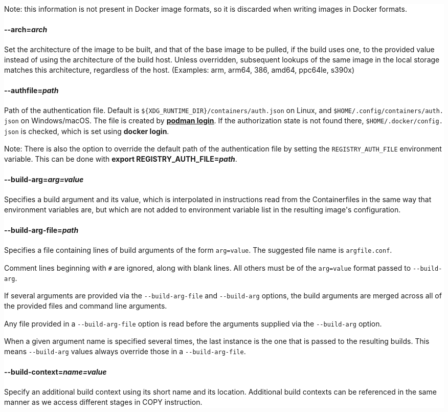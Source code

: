Note: this information is not present in Docker image formats, so it is
discarded when writing images in Docker formats.

[//]: # (END   included file options/annotation.image.md)

#### **--arch**=*arch*

Set the architecture of the image to be built, and that of the base image to be
pulled, if the build uses one, to the provided value instead of using the
architecture of the build host. Unless overridden, subsequent lookups of the
same image in the local storage matches this architecture, regardless of the
host. (Examples: arm, arm64, 386, amd64, ppc64le, s390x)


[//]: # (BEGIN included file options/authfile.md)
#### **--authfile**=*path*

Path of the authentication file. Default is `${XDG_RUNTIME_DIR}/containers/auth.json` on Linux, and `$HOME/.config/containers/auth.json` on Windows/macOS.
The file is created by **[podman login](podman-login.1.md)**. If the authorization state is not found there, `$HOME/.docker/config.json` is checked, which is set using **docker login**.

Note: There is also the option to override the default path of the authentication file by setting the `REGISTRY_AUTH_FILE` environment variable. This can be done with **export REGISTRY_AUTH_FILE=_path_**.

[//]: # (END   included file options/authfile.md)


[//]: # (BEGIN included file options/build-arg.md)
#### **--build-arg**=*arg=value*

Specifies a build argument and its value, which is interpolated in
instructions read from the Containerfiles in the same way that environment variables are, but which are not added to environment variable list in the resulting image's configuration.

[//]: # (END   included file options/build-arg.md)


[//]: # (BEGIN included file options/build-arg-file.md)
#### **--build-arg-file**=*path*

Specifies a file containing lines of build arguments of the form `arg=value`.
The suggested file name is `argfile.conf`.

Comment lines beginning with `#` are ignored, along with blank lines.
All others must be of the `arg=value` format passed to `--build-arg`.

If several arguments are provided via the `--build-arg-file`
and `--build-arg` options, the build arguments are merged across all
of the provided files and command line arguments.

Any file provided in a `--build-arg-file` option is read before
the arguments supplied via the `--build-arg` option.

When a given argument name is specified several times, the last instance
is the one that is passed to the resulting builds. This means `--build-arg`
values always override those in a `--build-arg-file`.

[//]: # (END   included file options/build-arg-file.md)


[//]: # (BEGIN included file options/build-context.md)
#### **--build-context**=*name=value*

Specify an additional build context using its short name and its location.
Additional build contexts can be referenced in the same manner as we access
different stages in COPY instruction.


[//]: # (BEGIN included file options/add-host.md)
[//]: # (END   included file options/add-host.md)
[//]: # (BEGIN included file options/annotation.image.md)
[//]: # (END   included file options/build-context.md)
[//]: # (BEGIN included file options/cache-from.md)
[//]: # (END   included file options/cache-from.md)
[//]: # (BEGIN included file options/cache-to.md)
[//]: # (END   included file options/cache-to.md)
[//]: # (BEGIN included file options/cache-ttl.md)
[//]: # (END   included file options/cache-ttl.md)
[//]: # (BEGIN included file options/cap-add.image.md)
[//]: # (END   included file options/cap-add.image.md)
[//]: # (BEGIN included file options/cap-drop.image.md)
[//]: # (END   included file options/cap-drop.image.md)
[//]: # (BEGIN included file options/cert-dir.md)
[//]: # (END   included file options/cert-dir.md)
[//]: # (BEGIN included file options/cgroup-parent.md)
[//]: # (END   included file options/cgroup-parent.md)
[//]: # (BEGIN included file options/cgroupns.image.md)
[//]: # (END   included file options/cgroupns.image.md)
[//]: # (BEGIN included file options/compat-volumes.md)
[//]: # (END   included file options/compat-volumes.md)
[//]: # (BEGIN included file options/cpp-flag.md)
[//]: # (END   included file options/cpp-flag.md)
[//]: # (BEGIN included file options/cpu-period.md)
[//]: # (END   included file options/cpu-period.md)
[//]: # (BEGIN included file options/cpu-quota.md)
[//]: # (END   included file options/cpu-quota.md)
[//]: # (BEGIN included file options/cpu-shares.md)
[//]: # (END   included file options/cpu-shares.md)
[//]: # (BEGIN included file options/cpuset-cpus.md)
[//]: # (END   included file options/cpuset-cpus.md)
[//]: # (BEGIN included file options/cpuset-mems.md)
[//]: # (END   included file options/cpuset-mems.md)
[//]: # (BEGIN included file options/creds.md)
[//]: # (END   included file options/creds.md)
[//]: # (BEGIN included file options/decryption-key.md)
[//]: # (END   included file options/decryption-key.md)
[//]: # (BEGIN included file options/device.md)
[//]: # (END   included file options/device.md)
[//]: # (BEGIN included file options/disable-compression.md)
[//]: # (END   included file options/disable-compression.md)
[//]: # (BEGIN included file options/disable-content-trust.md)
[//]: # (END   included file options/disable-content-trust.md)
[//]: # (BEGIN included file options/dns.md)
[//]: # (END   included file options/dns.md)
[//]: # (BEGIN included file options/dns-option.image.md)
[//]: # (END   included file options/dns-option.image.md)
[//]: # (BEGIN included file options/dns-search.image.md)
[//]: # (END   included file options/dns-search.image.md)
[//]: # (BEGIN included file options/env.image.md)
[//]: # (END   included file options/env.image.md)
[//]: # (BEGIN included file options/file.md)
[//]: # (END   included file options/file.md)
[//]: # (BEGIN included file options/force-rm.md)
[//]: # (END   included file options/force-rm.md)
[//]: # (BEGIN included file options/format.md)
[//]: # (END   included file options/format.md)
[//]: # (BEGIN included file options/from.md)
[//]: # (END   included file options/from.md)
[//]: # (BEGIN included file options/group-add.md)
[//]: # (END   included file options/group-add.md)
[//]: # (BEGIN included file options/help.md)
[//]: # (END   included file options/help.md)
[//]: # (BEGIN included file options/hooks-dir.md)
[//]: # (END   included file options/hooks-dir.md)
[//]: # (BEGIN included file options/http-proxy.md)
[//]: # (END   included file options/http-proxy.md)
[//]: # (BEGIN included file options/identity-label.md)
[//]: # (END   included file options/identity-label.md)
[//]: # (BEGIN included file options/ignorefile.md)
[//]: # (END   included file options/ignorefile.md)
[//]: # (BEGIN included file options/iidfile.md)
[//]: # (END   included file options/iidfile.md)
[//]: # (BEGIN included file options/ipc.image.md)
[//]: # (END   included file options/ipc.image.md)
[//]: # (BEGIN included file options/isolation.md)
[//]: # (END   included file options/isolation.md)
[//]: # (BEGIN included file options/jobs.md)
[//]: # (END   included file options/jobs.md)
[//]: # (BEGIN included file options/label.image.md)
[//]: # (END   included file options/label.image.md)
[//]: # (BEGIN included file options/layer-label.md)
[//]: # (END   included file options/layer-label.md)
[//]: # (BEGIN included file options/layers.md)
[//]: # (END   included file options/layers.md)
[//]: # (BEGIN included file options/logfile.md)
[//]: # (END   included file options/logfile.md)
[//]: # (BEGIN included file options/manifest.md)
[//]: # (END   included file options/manifest.md)
[//]: # (BEGIN included file options/memory.md)
[//]: # (END   included file options/memory.md)
[//]: # (BEGIN included file options/memory-swap.md)
[//]: # (END   included file options/memory-swap.md)
[//]: # (BEGIN included file options/network.image.md)
[//]: # (END   included file options/network.image.md)
[//]: # (BEGIN included file options/no-cache.md)
[//]: # (END   included file options/no-cache.md)
[//]: # (BEGIN included file options/no-hostname.md)
[//]: # (END   included file options/no-hostname.md)
[//]: # (BEGIN included file options/no-hosts.md)
[//]: # (END   included file options/no-hosts.md)
[//]: # (BEGIN included file options/omit-history.md)
[//]: # (END   included file options/omit-history.md)
[//]: # (BEGIN included file options/os.md)
[//]: # (END   included file options/os.md)
[//]: # (BEGIN included file options/os-feature.md)
[//]: # (END   included file options/os-feature.md)
[//]: # (BEGIN included file options/os-version.image.md)
[//]: # (END   included file options/os-version.image.md)
[//]: # (BEGIN included file options/pid.image.md)
[//]: # (END   included file options/pid.image.md)
[//]: # (BEGIN included file options/pull.image.md)
[//]: # (END   included file options/pull.image.md)
[//]: # (BEGIN included file options/quiet.md)
[//]: # (END   included file options/quiet.md)
[//]: # (BEGIN included file options/retry.md)
[//]: # (END   included file options/retry.md)
[//]: # (BEGIN included file options/retry-delay.md)
[//]: # (END   included file options/retry-delay.md)
[//]: # (BEGIN included file options/rm.md)
[//]: # (END   included file options/rm.md)
[//]: # (BEGIN included file options/runtime.md)
[//]: # (END   included file options/runtime.md)
[//]: # (BEGIN included file options/runtime-flag.md)
[//]: # (END   included file options/runtime-flag.md)
[//]: # (BEGIN included file options/secret.image.md)
[//]: # (END   included file options/secret.image.md)
[//]: # (BEGIN included file options/security-opt.image.md)
[//]: # (END   included file options/security-opt.image.md)
[//]: # (BEGIN included file options/shm-size.md)
[//]: # (END   included file options/shm-size.md)
[//]: # (BEGIN included file options/skip-unused-stages.md)
[//]: # (END   included file options/skip-unused-stages.md)
[//]: # (BEGIN included file options/squash.md)
[//]: # (END   included file options/squash.md)
[//]: # (BEGIN included file options/squash-all.md)
[//]: # (END   included file options/squash-all.md)
[//]: # (BEGIN included file options/ssh.md)
[//]: # (END   included file options/ssh.md)
[//]: # (BEGIN included file options/tag.md)
[//]: # (END   included file options/tag.md)
[//]: # (BEGIN included file options/target.md)
[//]: # (END   included file options/target.md)
[//]: # (BEGIN included file options/timestamp.md)
[//]: # (END   included file options/timestamp.md)
[//]: # (BEGIN included file options/tls-verify.md)
[//]: # (END   included file options/tls-verify.md)
[//]: # (BEGIN included file options/ulimit.image.md)
[//]: # (END   included file options/ulimit.image.md)
[//]: # (BEGIN included file options/unsetenv.image.md)
[//]: # (END   included file options/unsetenv.image.md)
[//]: # (BEGIN included file options/unsetlabel.md)
[//]: # (END   included file options/unsetlabel.md)
[//]: # (BEGIN included file options/userns.image.md)
[//]: # (END   included file options/userns.image.md)
[//]: # (BEGIN included file options/userns-gid-map.md)
[//]: # (END   included file options/userns-gid-map.md)
[//]: # (BEGIN included file options/userns-gid-map-group.md)
[//]: # (END   included file options/userns-gid-map-group.md)
[//]: # (BEGIN included file options/userns-uid-map.md)
[//]: # (END   included file options/userns-uid-map.md)
[//]: # (BEGIN included file options/userns-uid-map-user.md)
[//]: # (END   included file options/userns-uid-map-user.md)
[//]: # (BEGIN included file options/uts.md)
[//]: # (END   included file options/uts.md)
[//]: # (BEGIN included file options/volume.image.md)
[//]: # (END   included file options/volume.image.md)